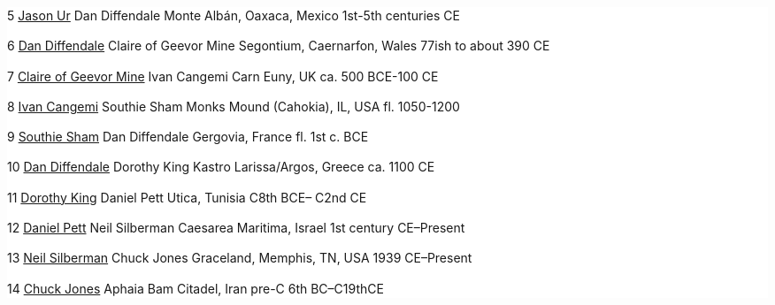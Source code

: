 5
[Jason Ur](http://ancientworldbloggers.blogspot.com/2009/02/when-on-google-earth-no-5.html)
Dan Diffendale
Monte Albán, Oaxaca, Mexico
1st-5th centuries CE

6
[Dan Diffendale](http://triacorda.blogspot.com/2009/02/when-on-google-earth-no-6.html)
Claire of Geevor Mine
Segontium, Caernarfon, Wales
77ish to about 390 CE

7
[Claire of Geevor Mine](http://geevor.wordpress.com/2009/03/02/when-on-google-earth-no-7/)
Ivan Cangemi
Carn Euny, UK
ca. 500 BCE-100 CE

8
[Ivan Cangemi](http://triacorda.blogspot.com/2009/03/when-on-google-earth-no-8.html)
Southie Sham
Monks Mound (Cahokia), IL, USA
fl. 1050-1200

9
[Southie Sham](http://mooregroup.wordpress.com/2009/05/12/2009/03/08/when-on-google-earth-9/)
Dan Diffendale
Gergovia, France
fl. 1st c. BCE

10
[Dan Diffendale](http://triacorda.blogspot.com/2009/03/when-on-google-earth-no-10.html)
Dorothy King
Kastro Larissa/Argos, Greece
ca. 1100 CE

11
[Dorothy King](http://phdiva.blogspot.com/2009/03/when-on-google-earth-no-11.html)
Daniel Pett
Utica, Tunisia
C8th BCE– C2nd CE

12
[Daniel Pett](http://www.finds.org.uk/wordpress/?p=686)
Neil Silberman
Caesarea Maritima, Israel
1st century CE–Present

13
[Neil Silberman](http://www.finds.org.uk/wordpress/?p=692)
Chuck Jones
Graceland, Memphis, TN, USA
1939 CE–Present

14
[Chuck Jones](http://ancientworldbloggers.blogspot.com/2009/03/when-on-google-earth-no-14.html)
Aphaia
Bam Citadel, Iran
pre-C 6th BC–C19thCE
